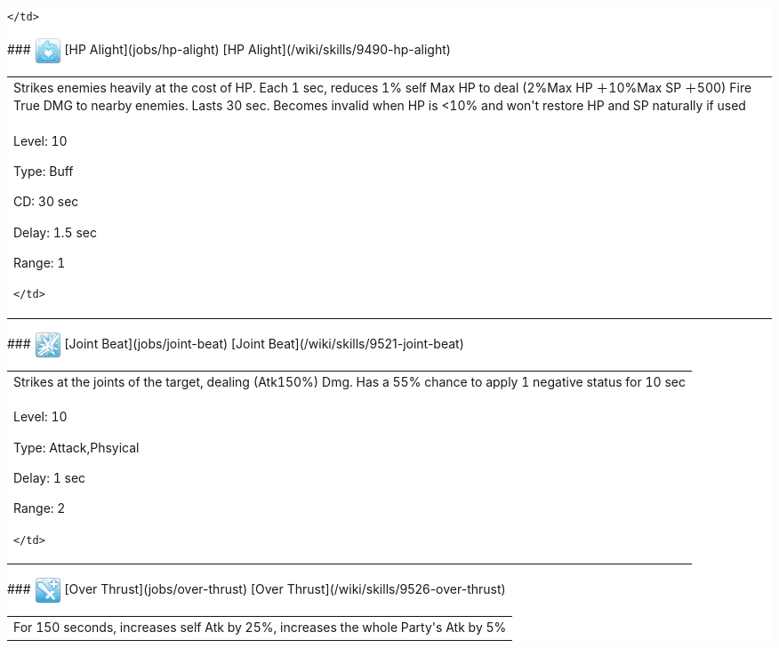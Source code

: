     </td>
  </tr>
</tbody>
</table>
### <img src="/assets/images/skills/skill_69001.png" width="30" height="30" style="vertical-align: middle"> [HP Alight](jobs/hp-alight) [HP Alight](/wiki/skills/9490-hp-alight)
<table>
<tbody>
  <tr>
    <td>Strikes enemies heavily at the cost of HP. Each 1 sec, reduces 1% self Max HP to deal (2%Max HP ＋10%Max SP ＋500) Fire True DMG to nearby enemies. Lasts 30 sec. Becomes invalid when HP is <10% and won't restore HP and SP naturally if used</td>
  </tr>
  <tr>
    <td>
              <p class="label label-yellow fs-1">Level: 10</p>
              <p class="label label-yellow fs-1">Type: Buff</p>
              <p class="label label-yellow fs-1">CD: 30 sec</p>
              <p class="label label-yellow fs-1">Delay: 1.5 sec</p>
              <p class="label label-yellow fs-1">Range: 1</p>
      
    </td>
  </tr>
</tbody>
</table>
### <img src="/assets/images/skills/skill_30001.png" width="30" height="30" style="vertical-align: middle"> [Joint Beat](jobs/joint-beat) [Joint Beat](/wiki/skills/9521-joint-beat)
<table>
<tbody>
  <tr>
    <td>Strikes at the joints of the target, dealing (Atk150%) Dmg. Has a 55% chance to apply 1 negative status for 10 sec</td>
  </tr>
  <tr>
    <td>
              <p class="label label-yellow fs-1">Level: 10</p>
              <p class="label label-yellow fs-1">Type: Attack,Phsyical</p>
              <p class="label label-yellow fs-1">Delay: 1 sec</p>
              <p class="label label-yellow fs-1">Range: 2</p>
      
    </td>
  </tr>
</tbody>
</table>
### <img src="/assets/images/skills/skill_211001.png" width="30" height="30" style="vertical-align: middle"> [Over Thrust](jobs/over-thrust) [Over Thrust](/wiki/skills/9526-over-thrust)
<table>
<tbody>
  <tr>
    <td>For 150 seconds, increases self Atk by 25%, increases the whole Party's Atk by 5%</td>
  </tr>
  <tr>